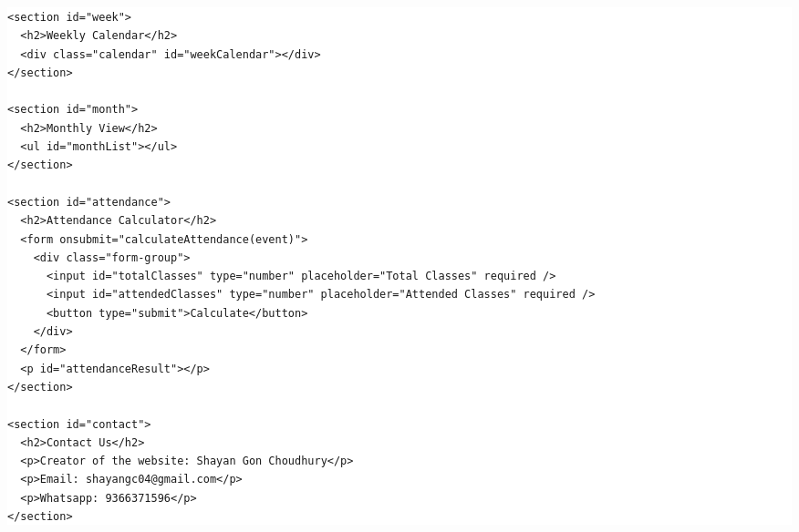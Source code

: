     <section id="week">
      <h2>Weekly Calendar</h2>
      <div class="calendar" id="weekCalendar"></div>
    </section>

    <section id="month">
      <h2>Monthly View</h2>
      <ul id="monthList"></ul>
    </section>

    <section id="attendance">
      <h2>Attendance Calculator</h2>
      <form onsubmit="calculateAttendance(event)">
        <div class="form-group">
          <input id="totalClasses" type="number" placeholder="Total Classes" required />
          <input id="attendedClasses" type="number" placeholder="Attended Classes" required />
          <button type="submit">Calculate</button>
        </div>
      </form>
      <p id="attendanceResult"></p>
    </section>

    <section id="contact">
      <h2>Contact Us</h2>
      <p>Creator of the website: Shayan Gon Choudhury</p>
      <p>Email: shayangc04@gmail.com</p>
      <p>Whatsapp: 9366371596</p>
    </section>
  </main>

  <script>
    let currentUser = null;
    localStorage.removeItem('currentUser');
    let users = JSON.parse(localStorage.getItem('users')) || {};
    let timetable = [];

    function showTab(id) {
      document.querySelectorAll('section').forEach(s => s.classList.remove('active'));
      document.getElementById(id).classList.add('active');

      document.querySelectorAll('nav a').forEach(a => a.classList.remove('active'));
      const target = [...document.querySelectorAll('nav a')].find(a => a.getAttribute('onclick')?.includes(id));
      if (target) target.classList.add('active');

      if (id === 'week') renderWeek();
      if (id === 'month') renderMonth();
    }

    function login(e) {
      e.preventDefault();
      const u = loginUsername.value;
      const p = loginPassword.value;
      if (users[u] && users[u] === p) {
        currentUser = u;
        timetable = JSON.parse(localStorage.getItem(currentUser + '_timetable')) || [];
        showDashboard();
      } else {
        alert("Invalid username or password");
      }
    }
